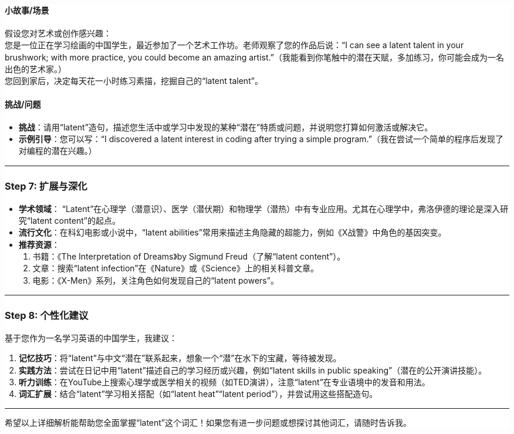 #### **小故事/场景**
假设您对艺术或创作感兴趣：  
您是一位正在学习绘画的中国学生，最近参加了一个艺术工作坊。老师观察了您的作品后说：“I can see a latent talent in your brushwork; with more practice, you could become an amazing artist.”（我能看到你笔触中的潜在天赋，多加练习，你可能会成为一名出色的艺术家。）  
您回到家后，决定每天花一小时练习素描，挖掘自己的“latent talent”。

#### **挑战/问题**
- **挑战**：请用“latent”造句，描述您生活中或学习中发现的某种“潜在”特质或问题，并说明您打算如何激活或解决它。
- **示例引导**：您可以写：“I discovered a latent interest in coding after trying a simple program.”（我在尝试一个简单的程序后发现了对编程的潜在兴趣。）

---

### **Step 7: 扩展与深化**

- **学术领域**： “Latent”在心理学（潜意识）、医学（潜伏期）和物理学（潜热）中有专业应用。尤其在心理学中，弗洛伊德的理论是深入研究“latent content”的起点。
- **流行文化**：在科幻电影或小说中，“latent abilities”常用来描述主角隐藏的超能力，例如《X战警》中角色的基因突变。
- **推荐资源**：
  1. 书籍：《The Interpretation of Dreams》by Sigmund Freud（了解“latent content”）。
  2. 文章：搜索“latent infection”在《Nature》或《Science》上的相关科普文章。
  3. 电影：《X-Men》系列，关注角色如何发现自己的“latent powers”。

---

### **Step 8: 个性化建议**

基于您作为一名学习英语的中国学生，我建议：
1. **记忆技巧**：将“latent”与中文“潜在”联系起来，想象一个“潜”在水下的宝藏，等待被发现。
2. **实践方法**：尝试在日记中用“latent”描述自己的学习经历或兴趣，例如“latent skills in public speaking”（潜在的公开演讲技能）。
3. **听力训练**：在YouTube上搜索心理学或医学相关的视频（如TED演讲），注意“latent”在专业语境中的发音和用法。
4. **词汇扩展**：结合“latent”学习相关搭配（如“latent heat”“latent period”），并尝试用这些搭配造句。

---

希望以上详细解析能帮助您全面掌握“latent”这个词汇！如果您有进一步问题或想探讨其他词汇，请随时告诉我。